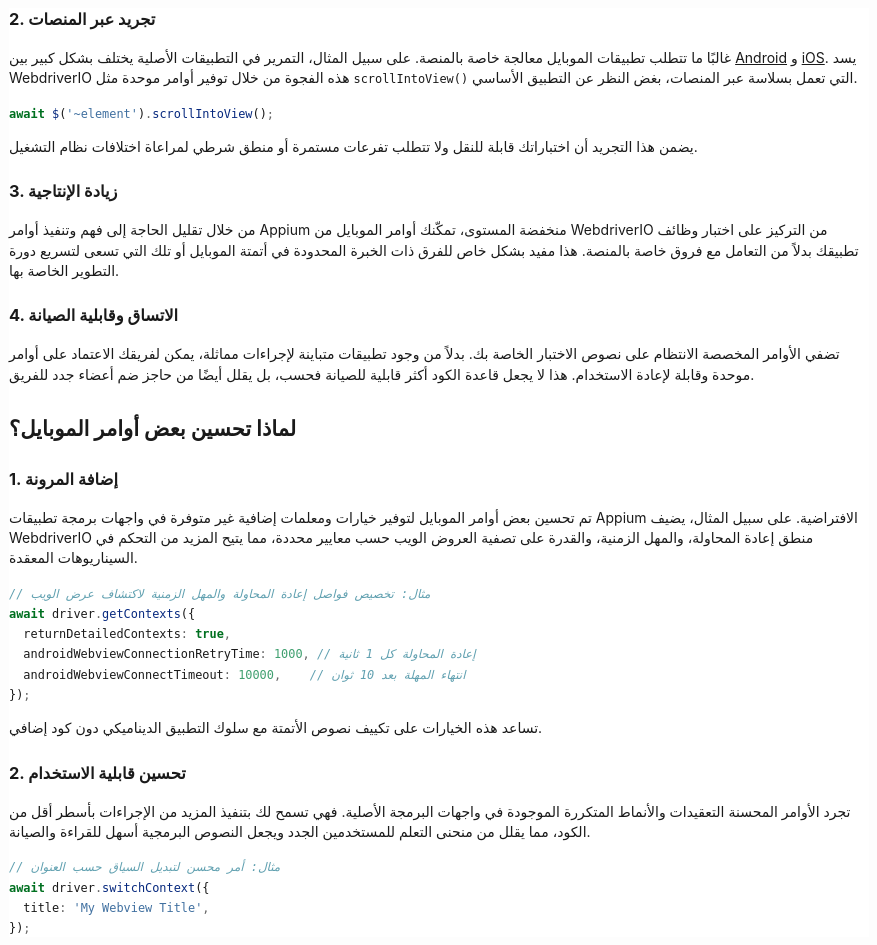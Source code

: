 ### 2. **تجريد عبر المنصات**
غالبًا ما تتطلب تطبيقات الموبايل معالجة خاصة بالمنصة. على سبيل المثال، التمرير في التطبيقات الأصلية يختلف بشكل كبير بين [Android](https://github.com/appium/appium-uiautomator2-driver/blob/master/docs/android-mobile-gestures.md#mobile-scrollgesture) و [iOS](https://appium.github.io/appium-xcuitest-driver/latest/reference/execute-methods/#mobile-scroll). يسد WebdriverIO هذه الفجوة من خلال توفير أوامر موحدة مثل `scrollIntoView()` التي تعمل بسلاسة عبر المنصات، بغض النظر عن التطبيق الأساسي.

```ts
await $('~element').scrollIntoView();
```

يضمن هذا التجريد أن اختباراتك قابلة للنقل ولا تتطلب تفرعات مستمرة أو منطق شرطي لمراعاة اختلافات نظام التشغيل.

### 3. **زيادة الإنتاجية**
من خلال تقليل الحاجة إلى فهم وتنفيذ أوامر Appium منخفضة المستوى، تمكّنك أوامر الموبايل من WebdriverIO من التركيز على اختبار وظائف تطبيقك بدلاً من التعامل مع فروق خاصة بالمنصة. هذا مفيد بشكل خاص للفرق ذات الخبرة المحدودة في أتمتة الموبايل أو تلك التي تسعى لتسريع دورة التطوير الخاصة بها.

### 4. **الاتساق وقابلية الصيانة**
تضفي الأوامر المخصصة الانتظام على نصوص الاختبار الخاصة بك. بدلاً من وجود تطبيقات متباينة لإجراءات مماثلة، يمكن لفريقك الاعتماد على أوامر موحدة وقابلة لإعادة الاستخدام. هذا لا يجعل قاعدة الكود أكثر قابلية للصيانة فحسب، بل يقلل أيضًا من حاجز ضم أعضاء جدد للفريق.

## لماذا تحسين بعض أوامر الموبايل؟

### 1. إضافة المرونة
تم تحسين بعض أوامر الموبايل لتوفير خيارات ومعلمات إضافية غير متوفرة في واجهات برمجة تطبيقات Appium الافتراضية. على سبيل المثال، يضيف WebdriverIO منطق إعادة المحاولة، والمهل الزمنية، والقدرة على تصفية العروض الويب حسب معايير محددة، مما يتيح المزيد من التحكم في السيناريوهات المعقدة.

```ts
// مثال: تخصيص فواصل إعادة المحاولة والمهل الزمنية لاكتشاف عرض الويب
await driver.getContexts({
  returnDetailedContexts: true,
  androidWebviewConnectionRetryTime: 1000, // إعادة المحاولة كل 1 ثانية
  androidWebviewConnectTimeout: 10000,    // انتهاء المهلة بعد 10 ثوان
});
```

تساعد هذه الخيارات على تكييف نصوص الأتمتة مع سلوك التطبيق الديناميكي دون كود إضافي.

### 2. تحسين قابلية الاستخدام
تجرد الأوامر المحسنة التعقيدات والأنماط المتكررة الموجودة في واجهات البرمجة الأصلية. فهي تسمح لك بتنفيذ المزيد من الإجراءات بأسطر أقل من الكود، مما يقلل من منحنى التعلم للمستخدمين الجدد ويجعل النصوص البرمجية أسهل للقراءة والصيانة.

```ts
// مثال: أمر محسن لتبديل السياق حسب العنوان
await driver.switchContext({
  title: 'My Webview Title',
});
```
